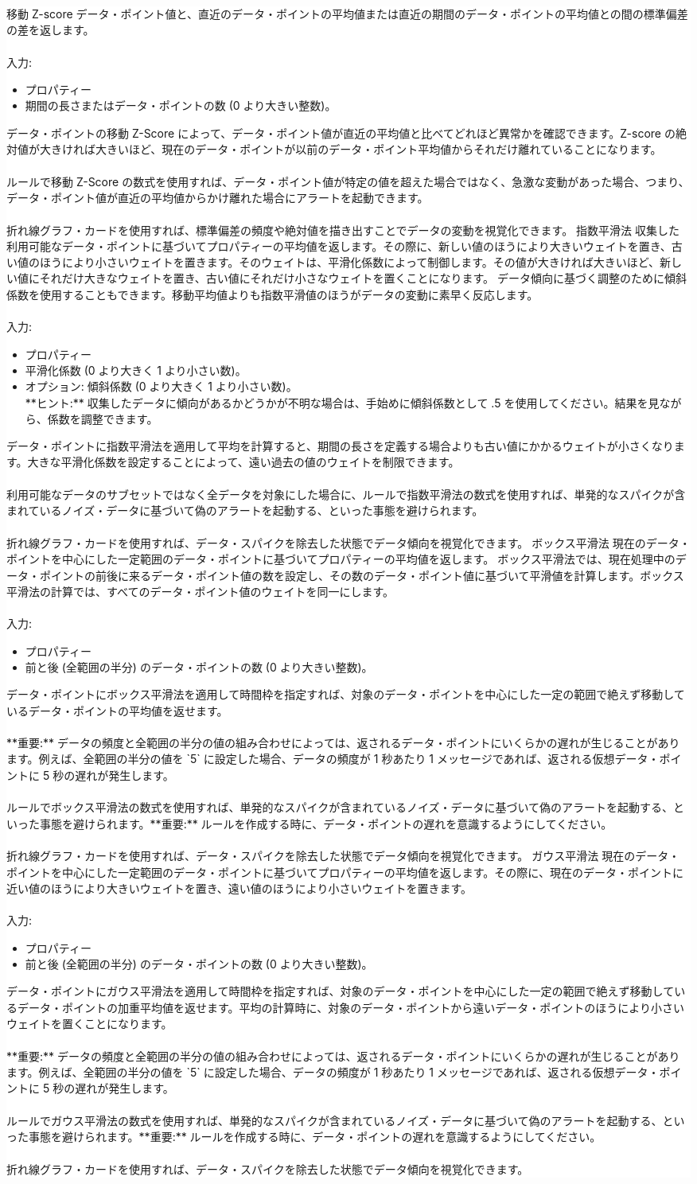</td>
</tr>
<tr>
<td>移動 Z-score</td>
<td>データ・ポイント値と、直近のデータ・ポイントの平均値または直近の期間のデータ・ポイントの平均値との間の標準偏差の差を返します。</br></br>
入力:
<ul>
<li>プロパティー<li>期間の長さまたはデータ・ポイントの数 (0 より大きい整数)。</ul></td>
<td>データ・ポイントの移動 Z-Score によって、データ・ポイント値が直近の平均値と比べてどれほど異常かを確認できます。Z-score の絶対値が大きければ大きいほど、現在のデータ・ポイントが以前のデータ・ポイント平均値からそれだけ離れていることになります。
</br></br>ルールで移動 Z-Score の数式を使用すれば、データ・ポイント値が特定の値を超えた場合ではなく、急激な変動があった場合、つまり、データ・ポイント値が直近の平均値からかけ離れた場合にアラートを起動できます。
</br></br>折れ線グラフ・カードを使用すれば、標準偏差の頻度や絶対値を描き出すことでデータの変動を視覚化できます。
</td>
</tr>
<tr>
<td>指数平滑法</td>
<td>収集した利用可能なデータ・ポイントに基づいてプロパティーの平均値を返します。その際に、新しい値のほうにより大きいウェイトを置き、古い値のほうにより小さいウェイトを置きます。そのウェイトは、平滑化係数によって制御します。その値が大きければ大きいほど、新しい値にそれだけ大きなウェイトを置き、古い値にそれだけ小さなウェイトを置くことになります。  
データ傾向に基づく調整のために傾斜係数を使用することもできます。移動平均値よりも指数平滑値のほうがデータの変動に素早く反応します。</br></br>
入力:
<ul>
<li>プロパティー<li>平滑化係数 (0 より大きく 1 より小さい数)。  
<li>オプション: 傾斜係数 (0 より大きく 1 より小さい数)。</br>
 **ヒント:** 収集したデータに傾向があるかどうかが不明な場合は、手始めに傾斜係数として .5 を使用してください。結果を見ながら、係数を調整できます。</ul></td>  
 <td>データ・ポイントに指数平滑法を適用して平均を計算すると、期間の長さを定義する場合よりも古い値にかかるウェイトが小さくなります。大きな平滑化係数を設定することによって、遠い過去の値のウェイトを制限できます。
</br></br>利用可能なデータのサブセットではなく全データを対象にした場合に、ルールで指数平滑法の数式を使用すれば、単発的なスパイクが含まれているノイズ・データに基づいて偽のアラートを起動する、といった事態を避けられます。
</br></br>折れ線グラフ・カードを使用すれば、データ・スパイクを除去した状態でデータ傾向を視覚化できます。</td>
</tr>
<tr>
<td>ボックス平滑法</td>
<td>現在のデータ・ポイントを中心にした一定範囲のデータ・ポイントに基づいてプロパティーの平均値を返します。  
ボックス平滑法では、現在処理中のデータ・ポイントの前後に来るデータ・ポイント値の数を設定し、その数のデータ・ポイント値に基づいて平滑値を計算します。ボックス平滑法の計算では、すべてのデータ・ポイント値のウェイトを同一にします。</br></br>
入力:
<ul>
<li>プロパティー<li>前と後 (全範囲の半分) のデータ・ポイントの数 (0 より大きい整数)。
</ul></td>
<td>データ・ポイントにボックス平滑法を適用して時間枠を指定すれば、対象のデータ・ポイントを中心にした一定の範囲で絶えず移動しているデータ・ポイントの平均値を返せます。</br></br>**重要:** データの頻度と全範囲の半分の値の組み合わせによっては、返されるデータ・ポイントにいくらかの遅れが生じることがあります。例えば、全範囲の半分の値を `5` に設定した場合、データの頻度が 1 秒あたり 1 メッセージであれば、返される仮想データ・ポイントに 5 秒の遅れが発生します。</br></br>ルールでボックス平滑法の数式を使用すれば、単発的なスパイクが含まれているノイズ・データに基づいて偽のアラートを起動する、といった事態を避けられます。**重要:** ルールを作成する時に、データ・ポイントの遅れを意識するようにしてください。</br></br>折れ線グラフ・カードを使用すれば、データ・スパイクを除去した状態でデータ傾向を視覚化できます。</td>
</tr>
<tr>
<td>ガウス平滑法</td>
<td>現在のデータ・ポイントを中心にした一定範囲のデータ・ポイントに基づいてプロパティーの平均値を返します。その際に、現在のデータ・ポイントに近い値のほうにより大きいウェイトを置き、遠い値のほうにより小さいウェイトを置きます。</br></br>
入力:
<ul>
<li>プロパティー<li>前と後 (全範囲の半分) のデータ・ポイントの数 (0 より大きい整数)。
</ul></td>
<td>データ・ポイントにガウス平滑法を適用して時間枠を指定すれば、対象のデータ・ポイントを中心にした一定の範囲で絶えず移動しているデータ・ポイントの加重平均値を返せます。平均の計算時に、対象のデータ・ポイントから遠いデータ・ポイントのほうにより小さいウェイトを置くことになります。</br></br>**重要:** データの頻度と全範囲の半分の値の組み合わせによっては、返されるデータ・ポイントにいくらかの遅れが生じることがあります。例えば、全範囲の半分の値を `5` に設定した場合、データの頻度が 1 秒あたり 1 メッセージであれば、返される仮想データ・ポイントに 5 秒の遅れが発生します。</br></br>ルールでガウス平滑法の数式を使用すれば、単発的なスパイクが含まれているノイズ・データに基づいて偽のアラートを起動する、といった事態を避けられます。**重要:** ルールを作成する時に、データ・ポイントの遅れを意識するようにしてください。</br></br>折れ線グラフ・カードを使用すれば、データ・スパイクを除去した状態でデータ傾向を視覚化できます。</td>
</tr>
</tbody>
</table>  
